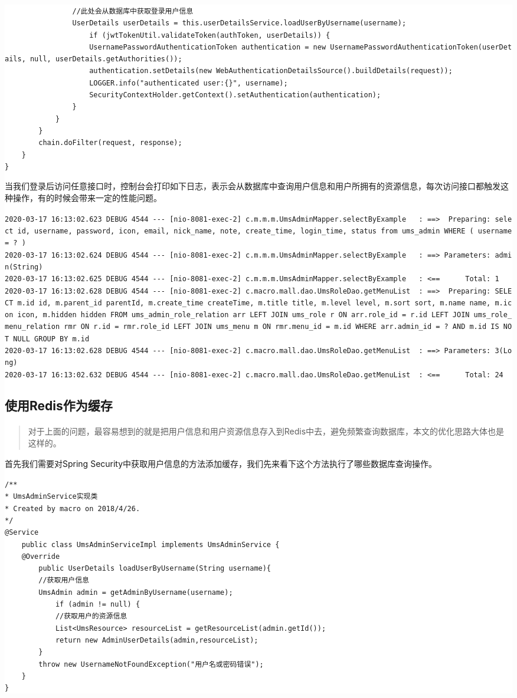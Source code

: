 ```
                //此处会从数据库中获取登录用户信息
                UserDetails userDetails = this.userDetailsService.loadUserByUsername(username);
                    if (jwtTokenUtil.validateToken(authToken, userDetails)) {
                    UsernamePasswordAuthenticationToken authentication = new UsernamePasswordAuthenticationToken(userDetails, null, userDetails.getAuthorities());
                    authentication.setDetails(new WebAuthenticationDetailsSource().buildDetails(request));
                    LOGGER.info("authenticated user:{}", username);
                    SecurityContextHolder.getContext().setAuthentication(authentication);
                }
            }
        }
        chain.doFilter(request, response);
    }
}
```

当我们登录后访问任意接口时，控制台会打印如下日志，表示会从数据库中查询用户信息和用户所拥有的资源信息，每次访问接口都触发这种操作，有的时候会带来一定的性能问题。

```
2020-03-17 16:13:02.623 DEBUG 4544 --- [nio-8081-exec-2] c.m.m.m.UmsAdminMapper.selectByExample   : ==>  Preparing: select id, username, password, icon, email, nick_name, note, create_time, login_time, status from ums_admin WHERE ( username = ? )
2020-03-17 16:13:02.624 DEBUG 4544 --- [nio-8081-exec-2] c.m.m.m.UmsAdminMapper.selectByExample   : ==> Parameters: admin(String)
2020-03-17 16:13:02.625 DEBUG 4544 --- [nio-8081-exec-2] c.m.m.m.UmsAdminMapper.selectByExample   : <==      Total: 1
2020-03-17 16:13:02.628 DEBUG 4544 --- [nio-8081-exec-2] c.macro.mall.dao.UmsRoleDao.getMenuList  : ==>  Preparing: SELECT m.id id, m.parent_id parentId, m.create_time createTime, m.title title, m.level level, m.sort sort, m.name name, m.icon icon, m.hidden hidden FROM ums_admin_role_relation arr LEFT JOIN ums_role r ON arr.role_id = r.id LEFT JOIN ums_role_menu_relation rmr ON r.id = rmr.role_id LEFT JOIN ums_menu m ON rmr.menu_id = m.id WHERE arr.admin_id = ? AND m.id IS NOT NULL GROUP BY m.id
2020-03-17 16:13:02.628 DEBUG 4544 --- [nio-8081-exec-2] c.macro.mall.dao.UmsRoleDao.getMenuList  : ==> Parameters: 3(Long)
2020-03-17 16:13:02.632 DEBUG 4544 --- [nio-8081-exec-2] c.macro.mall.dao.UmsRoleDao.getMenuList  : <==      Total: 24
```

使用Redis作为缓存
-----------

> 对于上面的问题，最容易想到的就是把用户信息和用户资源信息存入到Redis中去，避免频繁查询数据库，本文的优化思路大体也是这样的。

首先我们需要对Spring Security中获取用户信息的方法添加缓存，我们先来看下这个方法执行了哪些数据库查询操作。

```
/**
* UmsAdminService实现类
* Created by macro on 2018/4/26.
*/
@Service
    public class UmsAdminServiceImpl implements UmsAdminService {
    @Override
        public UserDetails loadUserByUsername(String username){
        //获取用户信息
        UmsAdmin admin = getAdminByUsername(username);
            if (admin != null) {
            //获取用户的资源信息
            List<UmsResource> resourceList = getResourceList(admin.getId());
            return new AdminUserDetails(admin,resourceList);
        }
        throw new UsernameNotFoundException("用户名或密码错误");
    }
}
```
